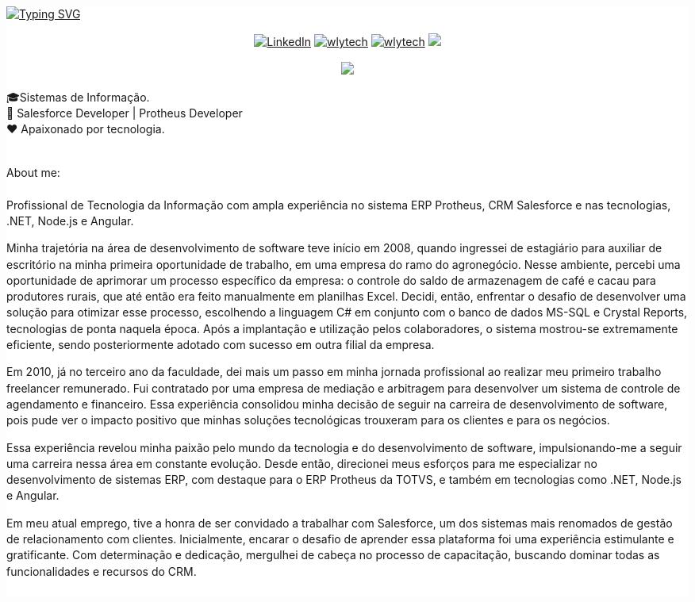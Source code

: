 
[![Typing SVG](https://readme-typing-svg.herokuapp.com/?color=48D1CC&size=35&center=true&vCenter=true&width=1000&lines=Olá!,+Eu+sou+Wlysses+Cerqueira🖐️;Bem+Vindo!👨‍💻+)](https://git.io/typing-svg)

<div align="center">
  
[![LinkedIn](https://img.shields.io/badge/LinkedIn-0077B5?style=for-the-badge&logo=linkedin&logoColor=white)](https://www.linkedin.com/in/wlysses-cerqueira-352a8b41/)
[![wlytech](https://img.shields.io/website?label=wlytech.com.br&style=for-the-badge&url=https://wlytech.com.br/)](https://wlytech.com.br/)
[![wlytech](https://img.shields.io/badge/website-000000?style=for-the-badge&logo=About.me&logoColor=white)](https://wlytech.com.br/)
<a href = "mailto:wlysses@gmail.com"><img src="https://img.shields.io/badge/-Gmail-%23333?style=for-the-badge&logo=gmail&logoColor=white" target="_blank"></a>

</div>

<p align="center">
  <img src="https://github.com/demartini/demartini/blob/master/code.gif">
</p

🎓Sistemas de Informação.<br>
💼 Salesforce Developer | Protheus Developer <br>
❤️ Apaixonado por tecnologia.<br><br>

About me: <br><br>
Profissional de Tecnologia da Informação com ampla experiência no sistema ERP Protheus, CRM Salesforce e nas tecnologias, .NET, Node.js e Angular.

Minha trajetória na área de desenvolvimento de software teve início em 2008, quando ingressei de estagiário para auxiliar de escritório na minha primeira oportunidade de trabalho, em uma empresa do ramo do agronegócio. Nesse ambiente, percebi uma oportunidade de aprimorar um processo específico da empresa: o controle do saldo de armazenagem de café e cacau para produtores rurais, que até então era feito manualmente em planilhas Excel. Decidi, então, enfrentar o desafio de desenvolver uma solução para otimizar esse processo, escolhendo a linguagem C# em conjunto com o banco de dados MS-SQL e Crystal Reports, tecnologias de ponta naquela época. Após a implantação e utilização pelos colaboradores, o sistema mostrou-se extremamente eficiente, sendo posteriormente adotado com sucesso em outra filial da empresa.

Em 2010, já no terceiro ano da faculdade, dei mais um passo em minha jornada profissional ao realizar meu primeiro trabalho freelancer remunerado. Fui contratado por uma empresa de mediação e arbitragem para desenvolver um sistema de controle de agendamento e financeiro. Essa experiência consolidou minha decisão de seguir na carreira de desenvolvimento de software, pois pude ver o impacto positivo que minhas soluções tecnológicas trouxeram para os clientes e para os negócios.

Essa experiência revelou minha paixão pelo mundo da tecnologia e do desenvolvimento de software, impulsionando-me a seguir uma carreira nessa área em constante evolução. Desde então, direcionei meus esforços para me especializar no desenvolvimento de sistemas ERP, com destaque para o ERP Protheus da TOTVS, e também em tecnologias como .NET, Node.js e Angular.

Em meu atual emprego, tive a honra de ser convidado a trabalhar com Salesforce, um dos sistemas mais renomados de gestão de relacionamento com clientes. Inicialmente, encarar o desafio de aprender essa plataforma foi uma experiência estimulante e gratificante. Com determinação e dedicação, mergulhei de cabeça no processo de capacitação, buscando dominar todas as funcionalidades e recursos do CRM.
<br><br>
